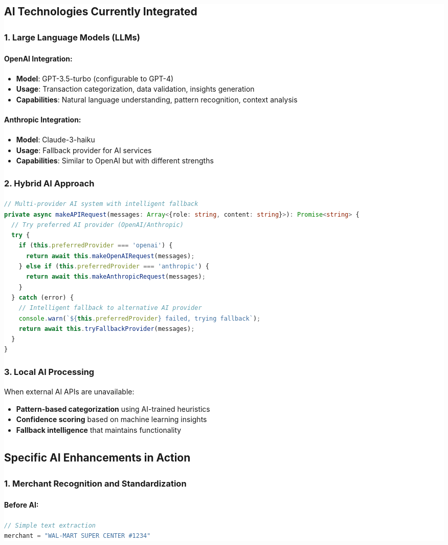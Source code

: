 ## AI Technologies Currently Integrated

### 1. **Large Language Models (LLMs)**

#### OpenAI Integration:
- **Model**: GPT-3.5-turbo (configurable to GPT-4)
- **Usage**: Transaction categorization, data validation, insights generation
- **Capabilities**: Natural language understanding, pattern recognition, context analysis

#### Anthropic Integration:
- **Model**: Claude-3-haiku
- **Usage**: Fallback provider for AI services
- **Capabilities**: Similar to OpenAI but with different strengths

### 2. **Hybrid AI Approach**

```typescript
// Multi-provider AI system with intelligent fallback
private async makeAPIRequest(messages: Array<{role: string, content: string}>): Promise<string> {
  // Try preferred AI provider (OpenAI/Anthropic)
  try {
    if (this.preferredProvider === 'openai') {
      return await this.makeOpenAIRequest(messages);
    } else if (this.preferredProvider === 'anthropic') {
      return await this.makeAnthropicRequest(messages);
    }
  } catch (error) {
    // Intelligent fallback to alternative AI provider
    console.warn(`${this.preferredProvider} failed, trying fallback`);
    return await this.tryFallbackProvider(messages);
  }
}
```

### 3. **Local AI Processing**

When external AI APIs are unavailable:
- **Pattern-based categorization** using AI-trained heuristics
- **Confidence scoring** based on machine learning insights
- **Fallback intelligence** that maintains functionality

## Specific AI Enhancements in Action

### 1. **Merchant Recognition and Standardization**

#### Before AI:
```typescript
// Simple text extraction
merchant = "WAL-MART SUPER CENTER #1234"
```
